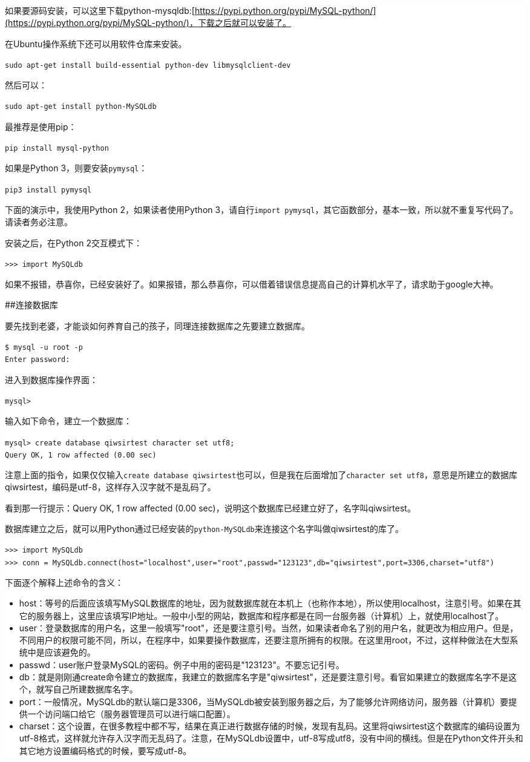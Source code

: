 如果要源码安装，可以这里下载python-mysqldb:[https://pypi.python.org/pypi/MySQL-python/](https://pypi.python.org/pypi/MySQL-python/)，下载之后就可以安装了。

在Ubuntu操作系统下还可以用软件仓库来安装。

    sudo apt-get install build-essential python-dev libmysqlclient-dev

然后可以：

    sudo apt-get install python-MySQLdb

最推荐是使用pip：

    pip install mysql-python
    
如果是Python 3，则要安装`pymysql`：

    pip3 install pymysql

下面的演示中，我使用Python 2，如果读者使用Python 3，请自行`import pymysql`，其它函数部分，基本一致，所以就不重复写代码了。请读者务必注意。
    
安装之后，在Python 2交互模式下：

    >>> import MySQLdb 

如果不报错，恭喜你，已经安装好了。如果报错，那么恭喜你，可以借着错误信息提高自己的计算机水平了，请求助于google大神。

##连接数据库

要先找到老婆，才能谈如何养育自己的孩子，同理连接数据库之先要建立数据库。

    $ mysql -u root -p
    Enter password:                             

进入到数据库操作界面：
    
    mysql> 

输入如下命令，建立一个数据库：

    mysql> create database qiwsirtest character set utf8;
    Query OK, 1 row affected (0.00 sec)

注意上面的指令，如果仅仅输入`create database qiwsirtest`也可以，但是我在后面增加了`character set utf8`，意思是所建立的数据库qiwsirtest，编码是utf-8，这样存入汉字就不是乱码了。

看到那一行提示：Query OK, 1 row affected (0.00 sec)，说明这个数据库已经建立好了，名字叫qiwsirtest。

数据库建立之后，就可以用Python通过已经安装的`python-MySQLdb`来连接这个名字叫做qiwsirtest的库了。

    >>> import MySQLdb
    >>> conn = MySQLdb.connect(host="localhost",user="root",passwd="123123",db="qiwsirtest",port=3306,charset="utf8")

下面逐个解释上述命令的含义：

- host：等号的后面应该填写MySQL数据库的地址，因为就数据库就在本机上（也称作本地），所以使用localhost，注意引号。如果在其它的服务器上，这里应该填写IP地址。一般中小型的网站，数据库和程序都是在同一台服务器（计算机）上，就使用localhost了。
- user：登录数据库的用户名，这里一般填写"root"，还是要注意引号。当然，如果读者命名了别的用户名，就更改为相应用户。但是，不同用户的权限可能不同，所以，在程序中，如果要操作数据库，还要注意所拥有的权限。在这里用root，不过，这样种做法在大型系统中是应该避免的。
- passwd：user账户登录MySQL的密码。例子中用的密码是"123123"。不要忘记引号。
- db：就是刚刚通create命令建立的数据库，我建立的数据库名字是"qiwsirtest"，还是要注意引号。看官如果建立的数据库名字不是这个，就写自己所建数据库名字。
- port：一般情况，MySQLdb的默认端口是3306，当MySQLdb被安装到服务器之后，为了能够允许网络访问，服务器（计算机）要提供一个访问端口给它（服务器管理员可以进行端口配置）。
- charset：这个设置，在很多教程中都不写，结果在真正进行数据存储的时候，发现有乱码。这里将qiwsirtest这个数据库的编码设置为utf-8格式，这样就允许存入汉字而无乱码了。注意，在MySQLdb设置中，utf-8写成utf8，没有中间的横线。但是在Python文件开头和其它地方设置编码格式的时候，要写成utf-8。
